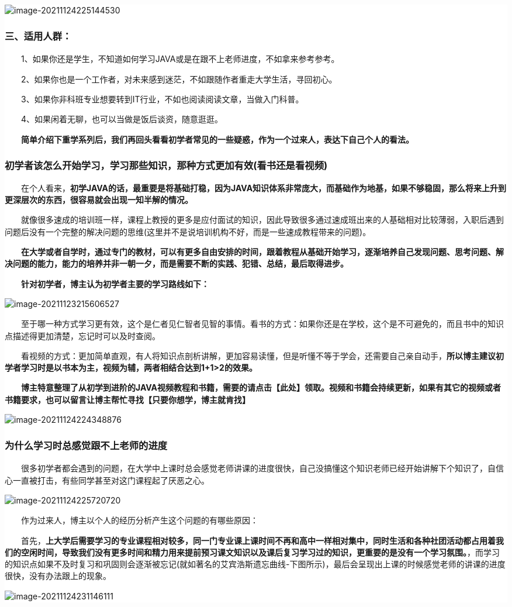 ![image-20211124225144530](https://it-diary-1308244209.cos.ap-guangzhou.myqcloud.com//image20220326180545.png)



### 三、适用人群：

&emsp;&emsp;1、如果你还是学生，不知道如何学习JAVA或是在跟不上老师进度，不如拿来参考参考。

&emsp;&emsp;2、如果你也是一个工作者，对未来感到迷茫，不如跟随作者重走大学生活，寻回初心。

&emsp;&emsp;3、如果你非科班专业想要转到IT行业，不如也阅读阅读文章，当做入门科普。

&emsp;&emsp;4、如果闲着无聊，也可以当做是饭后谈资，随意逛逛。


&emsp;&emsp;**简单介绍下重学系列后，我们再回头看看初学者常见的一些疑惑，作为一个过来人，表达下自己个人的看法。**


### 初学者该怎么开始学习，学习那些知识，那种方式更加有效(看书还是看视频)

&emsp;&emsp;在个人看来，**初学JAVA的话，最重要是将基础打稳，因为JAVA知识体系非常庞大，而基础作为地基，如果不够稳固，那么将来上升到更深层次的东西，很容易就会出现一知半解的情况。**

&emsp;&emsp;就像很多速成的培训班一样，课程上教授的更多是应付面试的知识，因此导致很多通过速成班出来的人基础相对比较薄弱，入职后遇到问题后没有一个完整的解决问题的思维(这里并不是说培训机构不好，而是一些速成教程带来的问题)。

&emsp;&emsp;**在大学或者自学时，通过专门的教材，可以有更多自由安排的时间，跟着教程从基础开始学习，逐渐培养自己发现问题、思考问题、解决问题的能力，能力的培养并非一朝一夕，而是需要不断的实践、犯错、总结，最后取得进步。**

&emsp;&emsp;**针对初学者，博主认为初学者主要的学习路线如下：**

![image-20211123215606527](https://it-diary-1308244209.cos.ap-guangzhou.myqcloud.com//image20220326180555.png)


&emsp;&emsp;至于哪一种方式学习更有效，这个是仁者见仁智者见智的事情。看书的方式：如果你还是在学校，这个是不可避免的，而且书中的知识点描述得更加清楚，忘记时可以及时查阅。

&emsp;&emsp;看视频的方式：更加简单直观，有人将知识点剖析讲解，更加容易读懂，但是听懂不等于学会，还需要自己亲自动手，**所以博主建议初学者学习时是以书本为主，视频为辅，两者相结合达到1+1>2的效果。**

&emsp;&emsp;**博主特意整理了从初学到进阶的JAVA视频教程和书籍，需要的请点击【此处】领取。视频和书籍会持续更新，如果有其它的视频或者书籍要求，也可以留言让博主帮忙寻找【只要你想学，博主就肯找】**

![image-20211124224348876](https://it-diary-1308244209.cos.ap-guangzhou.myqcloud.com//image20220326180604.png)

### 为什么学习时总感觉跟不上老师的进度

&emsp;&emsp;很多初学者都会遇到的问题，在大学中上课时总会感觉老师讲课的进度很快，自己没搞懂这个知识老师已经开始讲解下个知识了，自信心一直被打击，有些同学甚至对这门课程起了厌恶之心。


![image-20211124225720720](https://it-diary-1308244209.cos.ap-guangzhou.myqcloud.com//image20220326180613.png)

&emsp;&emsp;作为过来人，博主以个人的经历分析产生这个问题的有哪些原因：

&emsp;&emsp;首先，**上大学后需要学习的专业课程相对较多，同一门专业课上课时间不再和高中一样相对集中，同时生活和各种社团活动都占用着我们的空闲时间，导致我们没有更多时间和精力用来提前预习课文知识以及课后复习学习过的知识，更重要的是没有一个学习氛围。**，而学习的知识点如果不及时复习和巩固则会逐渐被忘记(就如著名的艾宾浩斯遗忘曲线-下图所示)，最后会呈现出上课的时候感觉老师的讲课的进度很快，没有办法跟上的现象。

![image-20211124231146111](https://it-diary-1308244209.cos.ap-guangzhou.myqcloud.com//image20220326180621.png)
